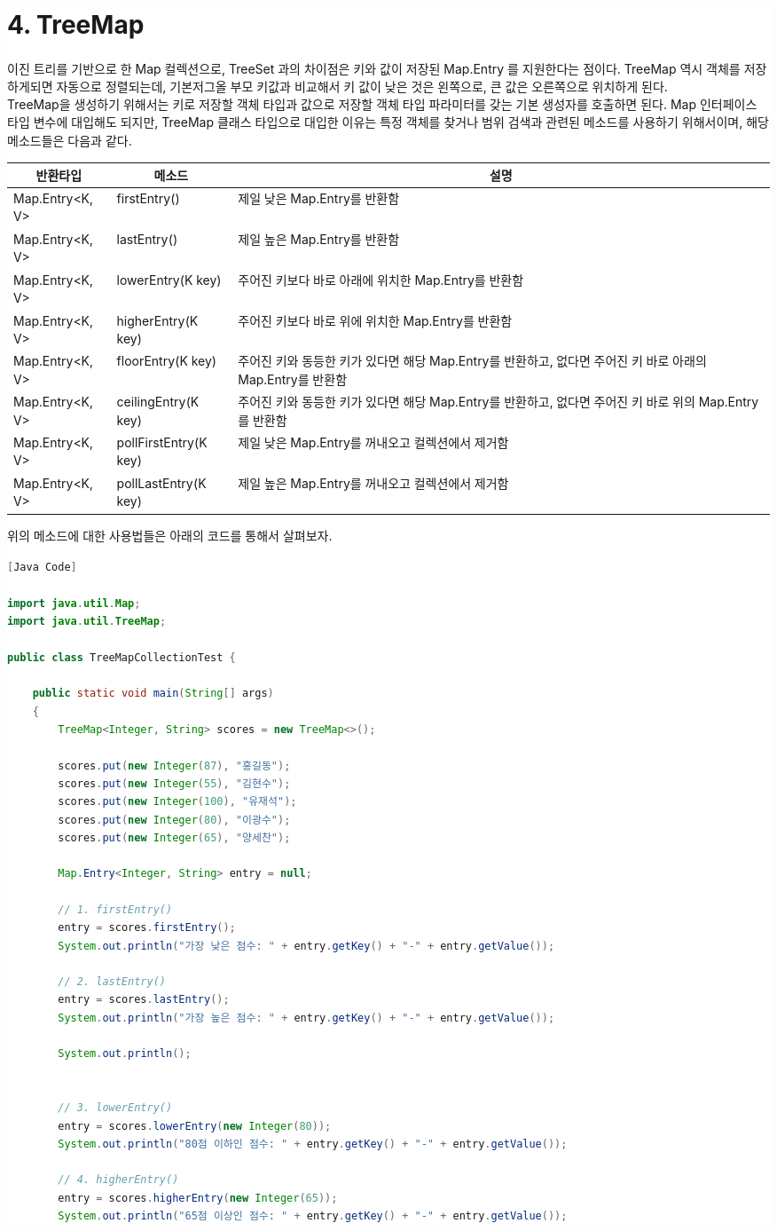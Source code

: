 # 4. TreeMap
이진 트리를 기반으로 한 Map 컬렉션으로, TreeSet 과의 차이점은 키와 값이 저장된 Map.Entry 를 지원한다는 점이다. TreeMap 역시 객체를 저장하게되면 자동으로 정렬되는데, 기본저그올 부모 키값과 비교해서 키 값이 낮은 것은 왼쪽으로, 큰 값은 오른쪽으로 위치하게 된다.<br>
TreeMap을 생성하기 위해서는 키로 저장할 객체 타입과 값으로 저장할 객체 타입 파라미터를 갖는 기본 생성자를 호출하면 된다. Map 인터페이스 타입 변수에 대입해도 되지만, TreeMap 클래스 타입으로 대입한 이유는 특정 객체를 찾거나 범위 검색과 관련된 메소드를 사용하기 위해서이며, 해당 메소드들은 다음과 같다.<br>

|반환타입|메소드|설명|
|---|---|---|
|Map.Entry<K, V>|firstEntry()|제일 낮은 Map.Entry를 반환함|
|Map.Entry<K, V>|lastEntry()|제일 높은 Map.Entry를 반환함|
|Map.Entry<K, V>|lowerEntry(K key)|주어진 키보다 바로 아래에 위치한 Map.Entry를 반환함|
|Map.Entry<K, V>|higherEntry(K key)|주어진 키보다 바로 위에 위치한 Map.Entry를 반환함|
|Map.Entry<K, V>|floorEntry(K key)|주어진 키와 동등한 키가 있다면 해당 Map.Entry를 반환하고, 없다면 주어진 키 바로 아래의 Map.Entry를 반환함|
|Map.Entry<K, V>|ceilingEntry(K key)|주어진 키와 동등한 키가 있다면 해당 Map.Entry를 반환하고, 없다면 주어진 키 바로 위의 Map.Entry를 반환함|
|Map.Entry<K, V>|pollFirstEntry(K key)|제일 낮은 Map.Entry를 꺼내오고 컬렉션에서 제거함|
|Map.Entry<K, V>|pollLastEntry(K key)|제일 높은 Map.Entry를 꺼내오고 컬렉션에서 제거함|

위의 메소드에 대한 사용법들은 아래의 코드를 통해서 살펴보자.

```java
[Java Code]

import java.util.Map;
import java.util.TreeMap;

public class TreeMapCollectionTest {

    public static void main(String[] args)
    {
        TreeMap<Integer, String> scores = new TreeMap<>();

        scores.put(new Integer(87), "홍길동");
        scores.put(new Integer(55), "김현수");
        scores.put(new Integer(100), "유재석");
        scores.put(new Integer(80), "이광수");
        scores.put(new Integer(65), "양세찬");

        Map.Entry<Integer, String> entry = null;

        // 1. firstEntry()
        entry = scores.firstEntry();
        System.out.println("가장 낮은 점수: " + entry.getKey() + "-" + entry.getValue());

        // 2. lastEntry()
        entry = scores.lastEntry();
        System.out.println("가장 높은 점수: " + entry.getKey() + "-" + entry.getValue());

        System.out.println();


        // 3. lowerEntry()
        entry = scores.lowerEntry(new Integer(80));
        System.out.println("80점 이하인 점수: " + entry.getKey() + "-" + entry.getValue());

        // 4. higherEntry()
        entry = scores.higherEntry(new Integer(65));
        System.out.println("65점 이상인 점수: " + entry.getKey() + "-" + entry.getValue());

```